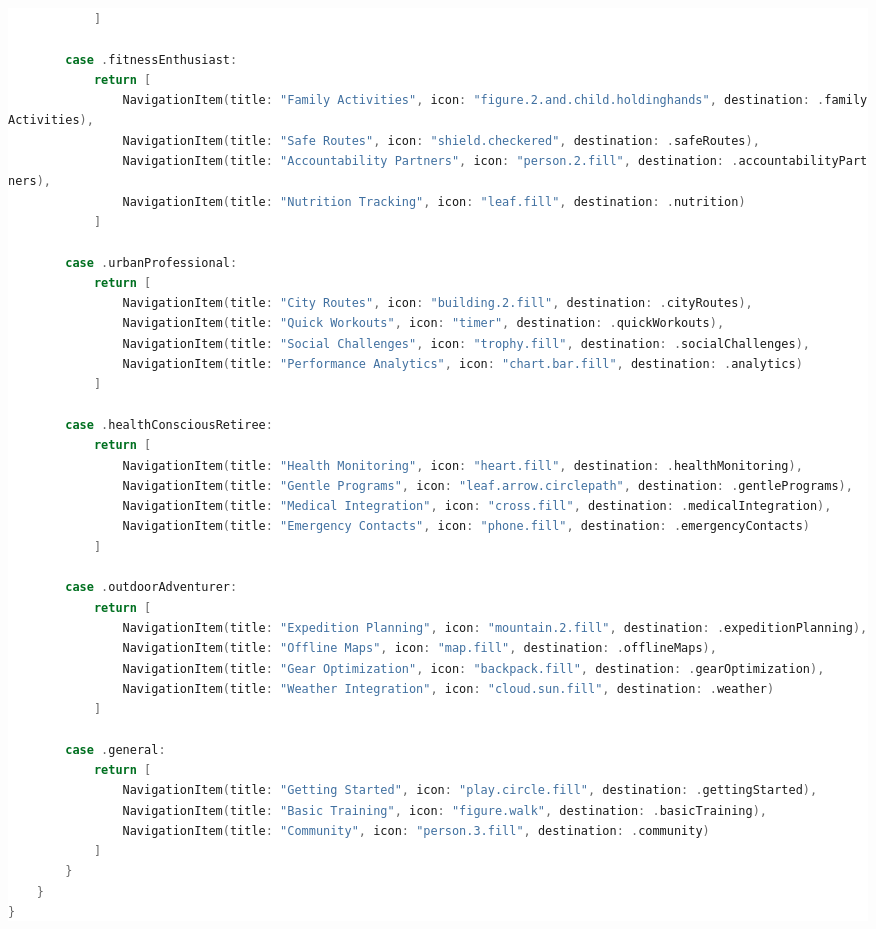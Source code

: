 ```swift
            ]
            
        case .fitnessEnthusiast:
            return [
                NavigationItem(title: "Family Activities", icon: "figure.2.and.child.holdinghands", destination: .familyActivities),
                NavigationItem(title: "Safe Routes", icon: "shield.checkered", destination: .safeRoutes),
                NavigationItem(title: "Accountability Partners", icon: "person.2.fill", destination: .accountabilityPartners),
                NavigationItem(title: "Nutrition Tracking", icon: "leaf.fill", destination: .nutrition)
            ]
            
        case .urbanProfessional:
            return [
                NavigationItem(title: "City Routes", icon: "building.2.fill", destination: .cityRoutes),
                NavigationItem(title: "Quick Workouts", icon: "timer", destination: .quickWorkouts),
                NavigationItem(title: "Social Challenges", icon: "trophy.fill", destination: .socialChallenges),
                NavigationItem(title: "Performance Analytics", icon: "chart.bar.fill", destination: .analytics)
            ]
            
        case .healthConsciousRetiree:
            return [
                NavigationItem(title: "Health Monitoring", icon: "heart.fill", destination: .healthMonitoring),
                NavigationItem(title: "Gentle Programs", icon: "leaf.arrow.circlepath", destination: .gentlePrograms),
                NavigationItem(title: "Medical Integration", icon: "cross.fill", destination: .medicalIntegration),
                NavigationItem(title: "Emergency Contacts", icon: "phone.fill", destination: .emergencyContacts)
            ]
            
        case .outdoorAdventurer:
            return [
                NavigationItem(title: "Expedition Planning", icon: "mountain.2.fill", destination: .expeditionPlanning),
                NavigationItem(title: "Offline Maps", icon: "map.fill", destination: .offlineMaps),
                NavigationItem(title: "Gear Optimization", icon: "backpack.fill", destination: .gearOptimization),
                NavigationItem(title: "Weather Integration", icon: "cloud.sun.fill", destination: .weather)
            ]
            
        case .general:
            return [
                NavigationItem(title: "Getting Started", icon: "play.circle.fill", destination: .gettingStarted),
                NavigationItem(title: "Basic Training", icon: "figure.walk", destination: .basicTraining),
                NavigationItem(title: "Community", icon: "person.3.fill", destination: .community)
            ]
        }
    }
}
```
